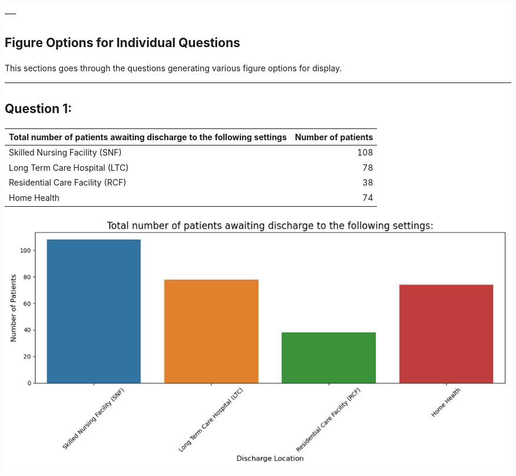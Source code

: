 <div>
___

## Figure Options for Individual Questions 

This sections goes through the questions generating various figure options for display.

___


## Question 1:

| Total number of patients awaiting discharge to the following settings   |   Number of patients |
|:------------------------------------------------------------------------|---------------------:|
| Skilled Nursing Facility (SNF)                                          |                  108 |
| Long Term Care Hospital (LTC)                                           |                   78 |
| Residential Care Facility (RCF)                                         |                   38 |
| Home Health                                                             |                   74 |

![q1_bar.png](figs/q1_bar.png)
